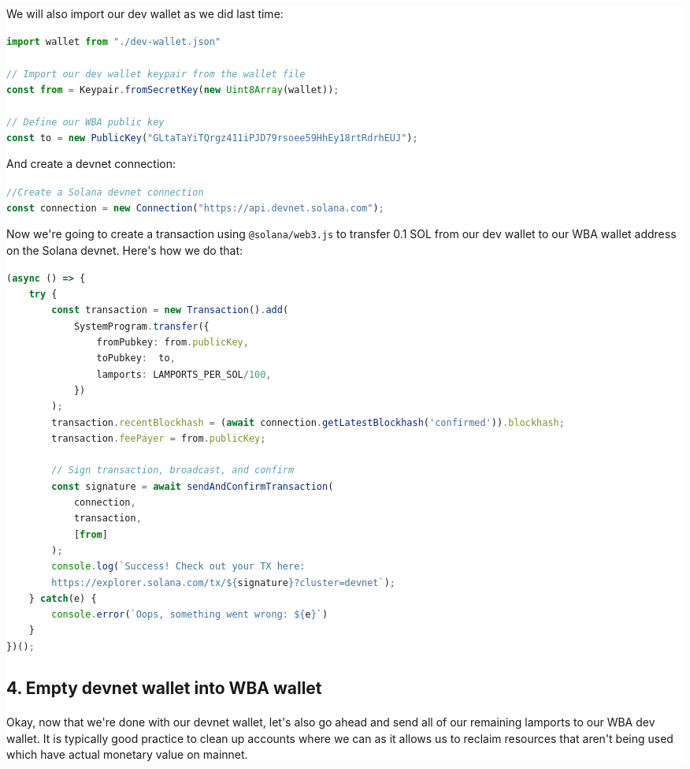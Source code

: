 We will also import our dev wallet as we did last time:
```ts
import wallet from "./dev-wallet.json"

// Import our dev wallet keypair from the wallet file
const from = Keypair.fromSecretKey(new Uint8Array(wallet));

// Define our WBA public key
const to = new PublicKey("GLtaTaYiTQrgz411iPJD79rsoee59HhEy18rtRdrhEUJ");
```

And create a devnet connection:
 
```ts
//Create a Solana devnet connection
const connection = new Connection("https://api.devnet.solana.com");
```

Now we're going to create a transaction using `@solana/web3.js` to transfer 0.1 SOL from our dev wallet to our WBA wallet address on the Solana devnet. Here's how we do that:
```ts
(async () => {
    try {
        const transaction = new Transaction().add(
            SystemProgram.transfer({
                fromPubkey: from.publicKey,
                toPubkey:  to,
                lamports: LAMPORTS_PER_SOL/100,
            })
        );
        transaction.recentBlockhash = (await connection.getLatestBlockhash('confirmed')).blockhash;
        transaction.feePayer = from.publicKey;
        
        // Sign transaction, broadcast, and confirm
        const signature = await sendAndConfirmTransaction(
            connection,
            transaction,
            [from]
        );
        console.log(`Success! Check out your TX here: 
        https://explorer.solana.com/tx/${signature}?cluster=devnet`);
    } catch(e) {
        console.error(`Oops, something went wrong: ${e}`)
    }
})();
```

## 4. Empty devnet wallet into WBA wallet

Okay, now that we're done with our devnet wallet, let's also go ahead and send all of our remaining lamports to our WBA dev wallet. It is typically good practice to clean up accounts where we can as it allows us to reclaim resources that aren't being used which have actual monetary value on mainnet.
